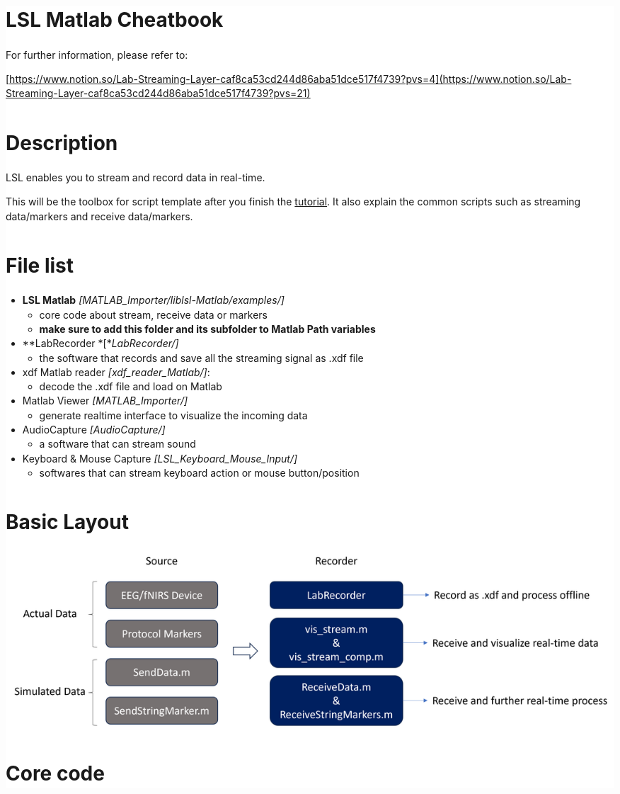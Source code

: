 # LSL Matlab Cheatbook

For further information, please refer to:

[https://www.notion.so/Lab-Streaming-Layer-caf8ca53cd244d86aba51dce517f4739?pvs=4](https://www.notion.so/Lab-Streaming-Layer-caf8ca53cd244d86aba51dce517f4739?pvs=21)

# Description

LSL enables you to stream and record data in real-time.

This will be the toolbox for script template after you finish the [tutorial](https://github.com/sccn/labstreaminglayer/wiki/Tutorial). It also explain the common scripts such as streaming data/markers and receive data/markers.

# File list

- **LSL Matlab** *[MATLAB_Importer/liblsl-Matlab/examples/]*
    - core code about stream, receive data or markers
    - **make sure to add this folder and its subfolder to Matlab Path variables**
- **LabRecorder *[**LabRecorder/]*
    - the software that records and save all the streaming signal as .xdf file
- xdf Matlab reader *[xdf_reader_Matlab/]*:
    - decode the .xdf file and load on Matlab
- Matlab Viewer *[MATLAB_Importer/]*
    - generate realtime interface to visualize the incoming data
- AudioCapture *[AudioCapture/]*
    - a software that can stream sound
- Keyboard & Mouse Capture *[LSL_Keyboard_Mouse_Input/]*
    - softwares that can stream keyboard action or mouse button/position

# Basic Layout

![Untitled](README_PNG/Untitled.png)

# Core code
